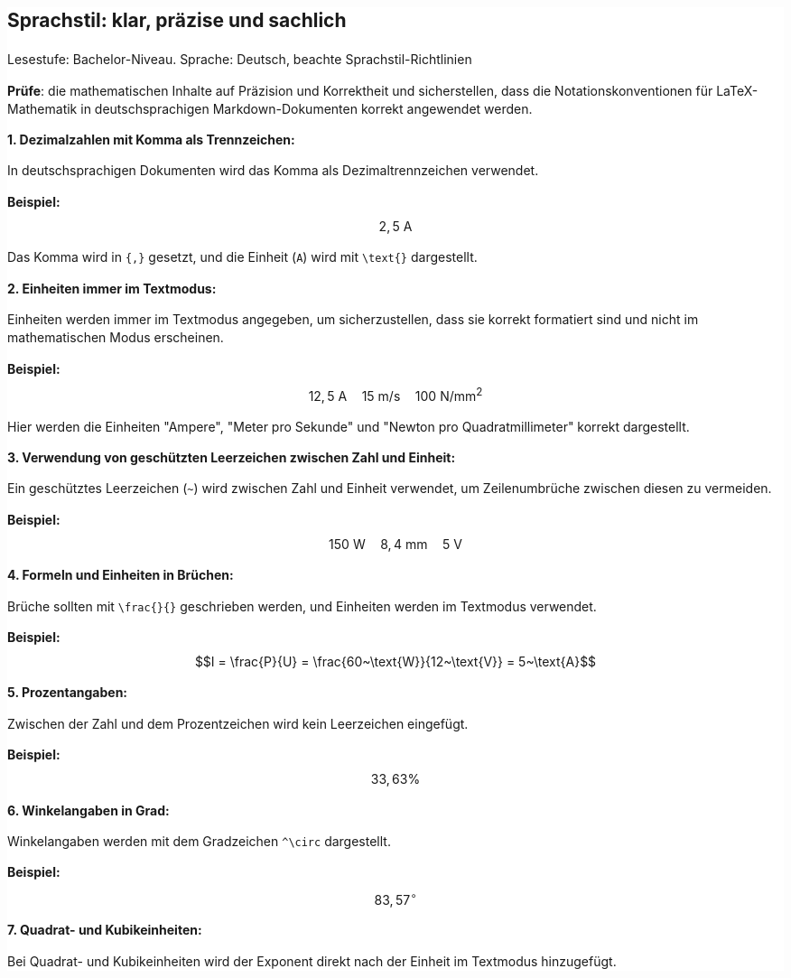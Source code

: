 
## Sprachstil: klar, präzise und sachlich

Lesestufe: Bachelor-Niveau. Sprache: Deutsch, beachte Sprachstil-Richtlinien

**Prüfe**: die mathematischen Inhalte auf Präzision und Korrektheit und sicherstellen, dass die Notationskonventionen für LaTeX-Mathematik in deutschsprachigen Markdown-Dokumenten korrekt angewendet werden.

**1. Dezimalzahlen mit Komma als Trennzeichen:**

In deutschsprachigen Dokumenten wird das Komma als Dezimaltrennzeichen verwendet.

**Beispiel:**
$$2{,}5~\text{A}$$

Das Komma wird in `{,}` gesetzt, und die Einheit (`A`) wird mit `\text{}` dargestellt.

**2. Einheiten immer im Textmodus:**

Einheiten werden immer im Textmodus angegeben, um sicherzustellen, dass sie korrekt formatiert sind und nicht im mathematischen Modus erscheinen.

**Beispiel:**
$$12{,}5~\text{A} \quad 15~\text{m/s} \quad 100~\text{N/mm}^2$$

Hier werden die Einheiten "Ampere", "Meter pro Sekunde" und "Newton pro Quadratmillimeter" korrekt dargestellt.

**3. Verwendung von geschützten Leerzeichen zwischen Zahl und Einheit:**

Ein geschütztes Leerzeichen (`~`) wird zwischen Zahl und Einheit verwendet, um Zeilenumbrüche zwischen diesen zu vermeiden.

**Beispiel:**
$$150~\text{W} \quad 8{,}4~\text{mm} \quad 5~\text{V}$$

**4. Formeln und Einheiten in Brüchen:**

Brüche sollten mit `\frac{}{}` geschrieben werden, und Einheiten werden im Textmodus verwendet.

**Beispiel:**
$$I = \frac{P}{U} = \frac{60~\text{W}}{12~\text{V}} = 5~\text{A}$$

**5. Prozentangaben:**

Zwischen der Zahl und dem Prozentzeichen wird kein Leerzeichen eingefügt.

**Beispiel:**
$$33{,}63\%$$

**6. Winkelangaben in Grad:**

Winkelangaben werden mit dem Gradzeichen `^\circ` dargestellt.

**Beispiel:**
$$83{,}57^\circ$$

**7. Quadrat- und Kubikeinheiten:**

Bei Quadrat- und Kubikeinheiten wird der Exponent direkt nach der Einheit im Textmodus hinzugefügt.
